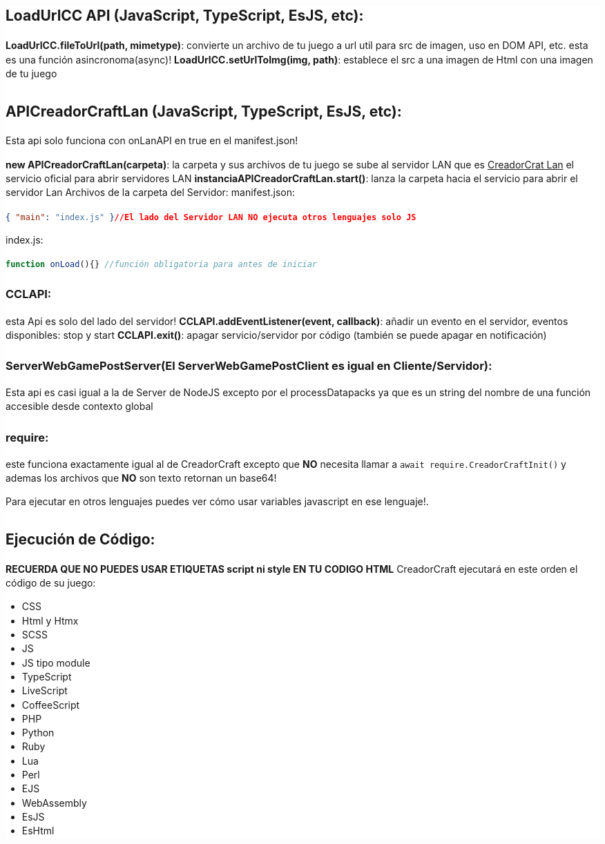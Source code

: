 ## LoadUrlCC API (JavaScript, TypeScript, EsJS, etc):

**LoadUrlCC.fileToUrl(path, mimetype)**: convierte un archivo de tu juego a url util para src de imagen, uso en DOM API, etc. esta es una función asincronoma(async)!
**LoadUrlCC.setUrlToImg(img, path)**: establece el src a una imagen de Html con una imagen de tu juego
 
## APICreadorCraftLan (JavaScript, TypeScript, EsJS, etc): 

Esta api solo funciona con onLanAPI en true en el manifest.json!
 
**new APICreadorCraftLan(carpeta)**: la carpeta y sus archivos de tu juego se sube al servidor LAN que es [CreadorCrat Lan](https://github.com/Creadores-Program/CreadorCraftLan) el servicio oficial para abrir servidores LAN
 **instanciaAPICreadorCraftLan.start()**: lanza la carpeta hacia el servicio para abrir el servidor Lan
Archivos de la carpeta del Servidor:
 manifest.json:
```json
{ "main": "index.js" }//El lado del Servidor LAN NO ejecuta otros lenguajes solo JS
```
index.js:
```js
function onLoad(){} //función obligatoria para antes de iniciar
```
### CCLAPI:
 esta Api es solo del lado del servidor!
 **CCLAPI.addEventListener(event, callback)**: añadir un evento en el servidor,
  eventos disponibles:
    stop y start
  **CCLAPI.exit()**: apagar servicio/servidor por código (también se puede apagar en notificación)
 ### ServerWebGamePostServer(El ServerWebGamePostClient es igual en Cliente/Servidor): 
  Esta api es casi igual a la de Server de NodeJS excepto por el processDatapacks ya que es un string del nombre de una función accesible desde contexto global
 ### require:
  este funciona exactamente igual al de CreadorCraft excepto que **NO** necesita llamar a ``await require.CreadorCraftInit()`` y ademas los archivos que **NO** son texto retornan un base64! 

Para ejecutar en otros lenguajes puedes ver cómo usar variables javascript en ese lenguaje!.

## Ejecución de Código:

**RECUERDA QUE NO PUEDES USAR ETIQUETAS script ni style EN TU CODIGO HTML**
CreadorCraft ejecutará en este orden el código de su juego:
- CSS
- Html y Htmx
- SCSS
- JS
- JS tipo module
- TypeScript
- LiveScript
- CoffeeScript
- PHP
- Python
- Ruby
- Lua
- Perl
- EJS
- WebAssembly
- EsJS
- EsHtml